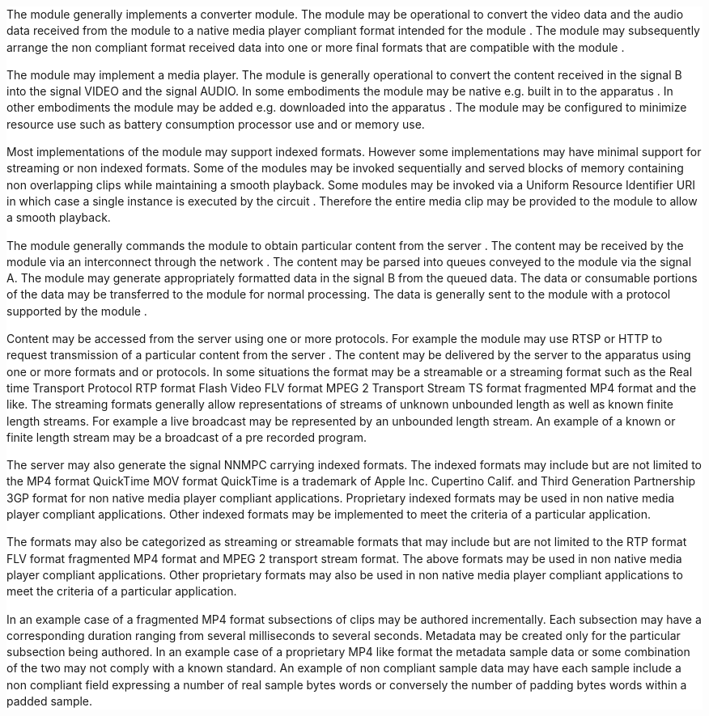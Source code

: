 The module generally implements a converter module. The module may be operational to convert the video data and the audio data received from the module to a native media player compliant format intended for the module . The module may subsequently arrange the non compliant format received data into one or more final formats that are compatible with the module .

The module may implement a media player. The module is generally operational to convert the content received in the signal B into the signal VIDEO and the signal AUDIO. In some embodiments the module may be native e.g. built in to the apparatus . In other embodiments the module may be added e.g. downloaded into the apparatus . The module may be configured to minimize resource use such as battery consumption processor use and or memory use.

Most implementations of the module may support indexed formats. However some implementations may have minimal support for streaming or non indexed formats. Some of the modules may be invoked sequentially and served blocks of memory containing non overlapping clips while maintaining a smooth playback. Some modules may be invoked via a Uniform Resource Identifier URI in which case a single instance is executed by the circuit . Therefore the entire media clip may be provided to the module to allow a smooth playback.

The module generally commands the module to obtain particular content from the server . The content may be received by the module via an interconnect through the network . The content may be parsed into queues conveyed to the module via the signal A. The module may generate appropriately formatted data in the signal B from the queued data. The data or consumable portions of the data may be transferred to the module for normal processing. The data is generally sent to the module with a protocol supported by the module .

Content may be accessed from the server using one or more protocols. For example the module may use RTSP or HTTP to request transmission of a particular content from the server . The content may be delivered by the server to the apparatus using one or more formats and or protocols. In some situations the format may be a streamable or a streaming format such as the Real time Transport Protocol RTP format Flash Video FLV format MPEG 2 Transport Stream TS format fragmented MP4 format and the like. The streaming formats generally allow representations of streams of unknown unbounded length as well as known finite length streams. For example a live broadcast may be represented by an unbounded length stream. An example of a known or finite length stream may be a broadcast of a pre recorded program.

The server may also generate the signal NNMPC carrying indexed formats. The indexed formats may include but are not limited to the MP4 format QuickTime MOV format QuickTime is a trademark of Apple Inc. Cupertino Calif. and Third Generation Partnership 3GP format for non native media player compliant applications. Proprietary indexed formats may be used in non native media player compliant applications. Other indexed formats may be implemented to meet the criteria of a particular application.

The formats may also be categorized as streaming or streamable formats that may include but are not limited to the RTP format FLV format fragmented MP4 format and MPEG 2 transport stream format. The above formats may be used in non native media player compliant applications. Other proprietary formats may also be used in non native media player compliant applications to meet the criteria of a particular application.

In an example case of a fragmented MP4 format subsections of clips may be authored incrementally. Each subsection may have a corresponding duration ranging from several milliseconds to several seconds. Metadata may be created only for the particular subsection being authored. In an example case of a proprietary MP4 like format the metadata sample data or some combination of the two may not comply with a known standard. An example of non compliant sample data may have each sample include a non compliant field expressing a number of real sample bytes words or conversely the number of padding bytes words within a padded sample.
